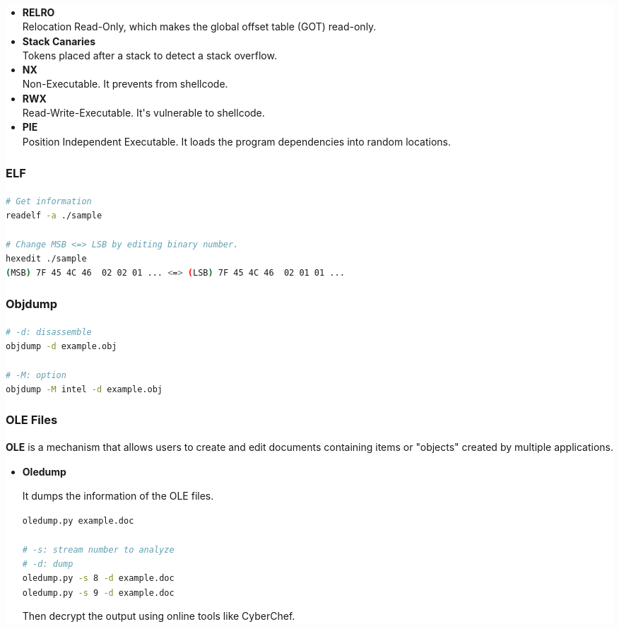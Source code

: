 - **RELRO**  
    Relocation Read-Only, which makes the global offset table (GOT) read-only.
- **Stack Canaries**  
    Tokens placed after a stack to detect a stack overflow.
- **NX**  
    Non-Executable. It prevents from shellcode.
- **RWX**  
    Read-Write-Executable. It's vulnerable to shellcode.
- **PIE**  
    Position Independent Executable. It loads the program dependencies into random locations.

### ELF

```sh
# Get information
readelf -a ./sample

# Change MSB <=> LSB by editing binary number.
hexedit ./sample
(MSB) 7F 45 4C 46  02 02 01 ... <=> (LSB) 7F 45 4C 46  02 01 01 ...
```

### Objdump

```sh
# -d: disassemble
objdump -d example.obj

# -M: option
objdump -M intel -d example.obj
```

### OLE Files

**OLE** is a mechanism that allows users to create and edit documents containing items or "objects" created by multiple applications.

- **Oledump**

    It dumps the information of the OLE files.

    ```sh
    oledump.py example.doc

    # -s: stream number to analyze
    # -d: dump
    oledump.py -s 8 -d example.doc
    oledump.py -s 9 -d example.doc
    ```

    Then decrypt the output using online tools like CyberChef.
